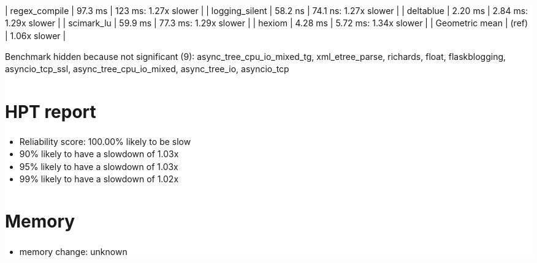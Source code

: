 | regex_compile             | 97.3 ms                                                                                                                  | 123 ms: 1.27x slower                                                                                                                 |
| logging_silent            | 58.2 ns                                                                                                                  | 74.1 ns: 1.27x slower                                                                                                                |
| deltablue                 | 2.20 ms                                                                                                                  | 2.84 ms: 1.29x slower                                                                                                                |
| scimark_lu                | 59.9 ms                                                                                                                  | 77.3 ms: 1.29x slower                                                                                                                |
| hexiom                    | 4.28 ms                                                                                                                  | 5.72 ms: 1.34x slower                                                                                                                |
| Geometric mean            | (ref)                                                                                                                    | 1.06x slower                                                                                                                         |

Benchmark hidden because not significant (9): async_tree_cpu_io_mixed_tg, xml_etree_parse, richards, float, flaskblogging, asyncio_tcp_ssl, async_tree_cpu_io_mixed, async_tree_io, asyncio_tcp

# HPT report

- Reliability score: 100.00% likely to be slow
- 90% likely to have a slowdown of 1.03x
- 95% likely to have a slowdown of 1.03x
- 99% likely to have a slowdown of 1.02x

# Memory
- memory change: unknown